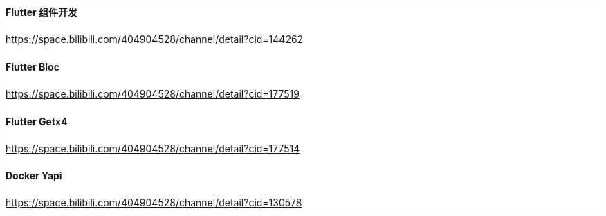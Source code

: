 #### Flutter 组件开发

https://space.bilibili.com/404904528/channel/detail?cid=144262

#### Flutter Bloc

https://space.bilibili.com/404904528/channel/detail?cid=177519

#### Flutter Getx4

https://space.bilibili.com/404904528/channel/detail?cid=177514

#### Docker Yapi

https://space.bilibili.com/404904528/channel/detail?cid=130578
